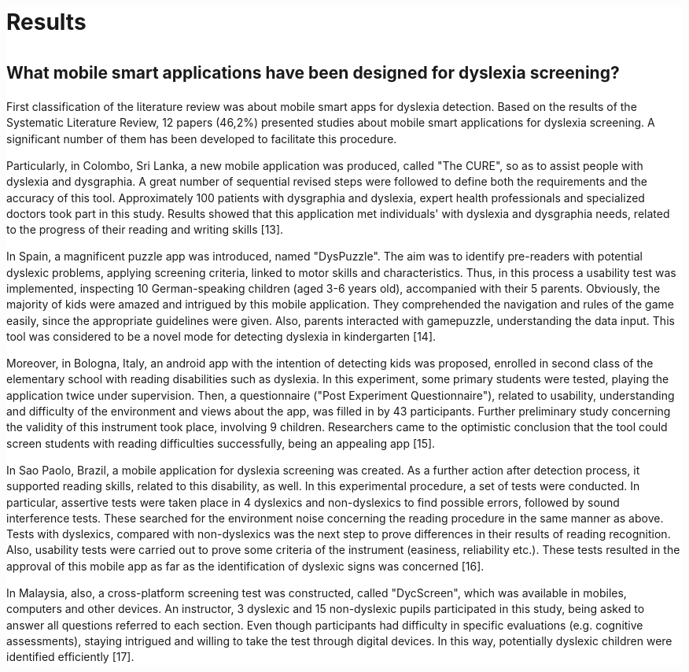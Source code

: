 
# Results


## What mobile smart applications have been designed for dyslexia screening?

First classification of the literature review was about mobile smart apps for dyslexia detection. Based on the results of the Systematic Literature Review, 12 papers (46,2%) presented studies about mobile smart applications for dyslexia screening. A significant number of them has been developed to facilitate this procedure.

Particularly, in Colombo, Sri Lanka, a new mobile application was produced, called "The CURE", so as to assist people with dyslexia and dysgraphia. A great number of sequential revised steps were followed to define both the requirements and the accuracy of this tool. Approximately 100 patients with dysgraphia and dyslexia, expert health professionals and specialized doctors took part in this study. Results showed that this application met individuals' with dyslexia and dysgraphia needs, related to the progress of their reading and writing skills [13].

In Spain, a magnificent puzzle app was introduced, named "DysPuzzle". The aim was to identify pre-readers with potential dyslexic problems, applying screening criteria, linked to motor skills and characteristics. Thus, in this process a usability test was implemented, inspecting 10 German-speaking children (aged 3-6 years old), accompanied with their 5 parents. Obviously, the majority of kids were amazed and intrigued by this mobile application. They comprehended the navigation and rules of the game easily, since the appropriate guidelines were given. Also, parents interacted with gamepuzzle, understanding the data input. This tool was considered to be a novel mode for detecting dyslexia in kindergarten [14].

Moreover, in Bologna, Italy, an android app with the intention of detecting kids was proposed, enrolled in second class of the elementary school with reading disabilities such as dyslexia. In this experiment, some primary students were tested, playing the application twice under supervision. Then, a questionnaire ("Post Experiment Questionnaire"), related to usability, understanding and difficulty of the environment and views about the app, was filled in by 43 participants. Further preliminary study concerning the validity of this instrument took place, involving 9 children. Researchers came to the optimistic conclusion that the tool could screen students with reading difficulties successfully, being an appealing app [15].

In Sao Paolo, Brazil, a mobile application for dyslexia screening was created. As a further action after detection process, it supported reading skills, related to this disability, as well. In this experimental procedure, a set of tests were conducted. In particular, assertive tests were taken place in 4 dyslexics and non-dyslexics to find possible errors, followed by sound interference tests. These searched for the environment noise concerning the reading procedure in the same manner as above. Tests with dyslexics, compared with non-dyslexics was the next step to prove differences in their results of reading recognition. Also, usability tests were carried out to prove some criteria of the instrument (easiness, reliability etc.). These tests resulted in the approval of this mobile app as far as the identification of dyslexic signs was concerned [16].

In Malaysia, also, a cross-platform screening test was constructed, called "DycScreen", which was available in mobiles, computers and other devices. An instructor, 3 dyslexic and 15 non-dyslexic pupils participated in this study, being asked to answer all questions referred to each section. Even though participants had difficulty in specific evaluations (e.g. cognitive assessments), staying intrigued and willing to take the test through digital devices. In this way, potentially dyslexic children were identified efficiently [17].
